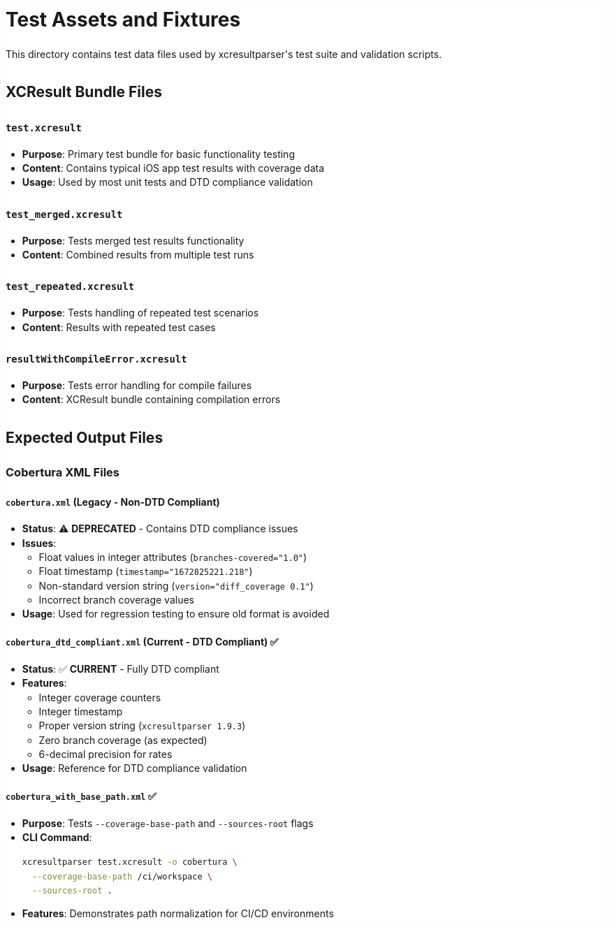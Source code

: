 # Test Assets and Fixtures

This directory contains test data files used by xcresultparser's test suite and validation scripts.

## XCResult Bundle Files

### `test.xcresult`
- **Purpose**: Primary test bundle for basic functionality testing
- **Content**: Contains typical iOS app test results with coverage data
- **Usage**: Used by most unit tests and DTD compliance validation

### `test_merged.xcresult`
- **Purpose**: Tests merged test results functionality
- **Content**: Combined results from multiple test runs

### `test_repeated.xcresult`
- **Purpose**: Tests handling of repeated test scenarios
- **Content**: Results with repeated test cases

### `resultWithCompileError.xcresult`
- **Purpose**: Tests error handling for compile failures
- **Content**: XCResult bundle containing compilation errors

## Expected Output Files

### Cobertura XML Files

#### `cobertura.xml` (Legacy - Non-DTD Compliant)
- **Status**: ⚠️ **DEPRECATED** - Contains DTD compliance issues
- **Issues**:
  - Float values in integer attributes (`branches-covered="1.0"`)
  - Float timestamp (`timestamp="1672825221.218"`)
  - Non-standard version string (`version="diff_coverage 0.1"`)
  - Incorrect branch coverage values
- **Usage**: Used for regression testing to ensure old format is avoided

#### `cobertura_dtd_compliant.xml` (Current - DTD Compliant) ✅
- **Status**: ✅ **CURRENT** - Fully DTD compliant
- **Features**:
  - Integer coverage counters
  - Integer timestamp
  - Proper version string (`xcresultparser 1.9.3`)
  - Zero branch coverage (as expected)
  - 6-decimal precision for rates
- **Usage**: Reference for DTD compliance validation

#### `cobertura_with_base_path.xml` ✅
- **Purpose**: Tests `--coverage-base-path` and `--sources-root` flags
- **CLI Command**: 
  ```bash
  xcresultparser test.xcresult -o cobertura \
    --coverage-base-path /ci/workspace \
    --sources-root .
  ```
- **Features**: Demonstrates path normalization for CI/CD environments
